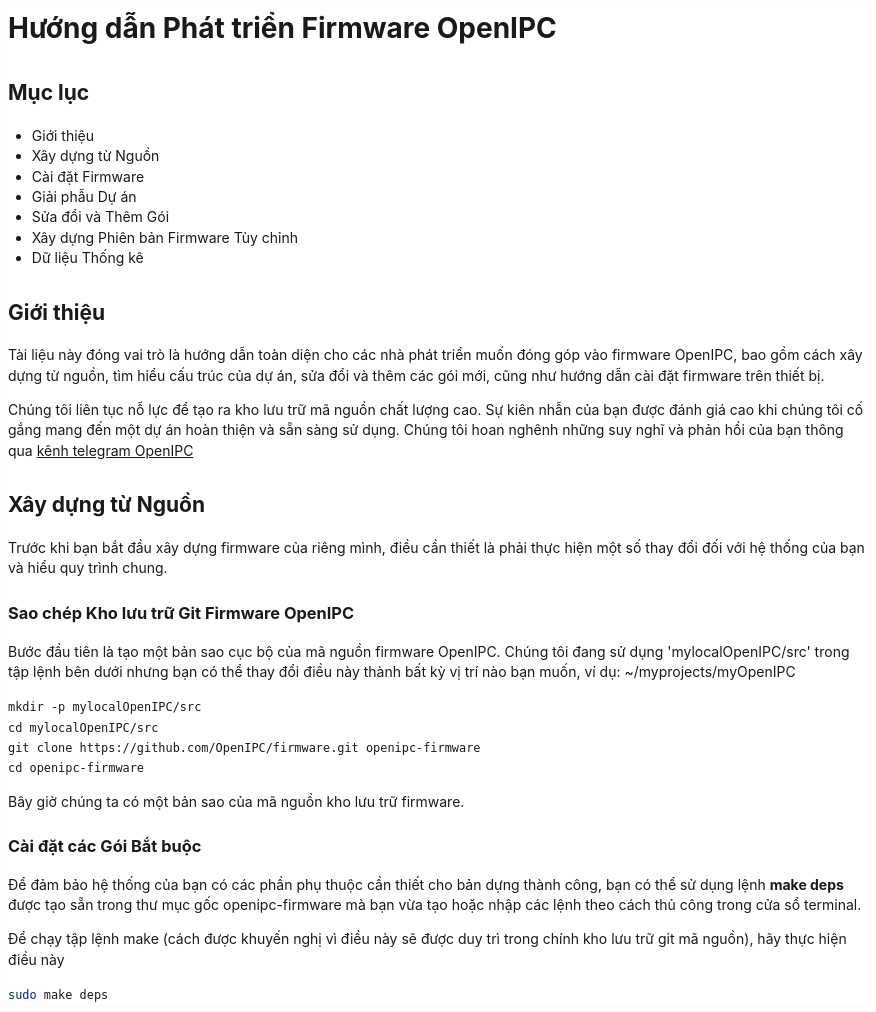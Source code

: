 # Hướng dẫn Phát triển Firmware OpenIPC

## Mục lục
- Giới thiệu
- Xây dựng từ Nguồn
- Cài đặt Firmware
- Giải phẫu Dự án
- Sửa đổi và Thêm Gói
- Xây dựng Phiên bản Firmware Tùy chỉnh
- Dữ liệu Thống kê

## Giới thiệu

Tài liệu này đóng vai trò là hướng dẫn toàn diện cho các nhà phát triển muốn đóng góp vào firmware OpenIPC, bao gồm cách xây dựng từ nguồn, tìm hiểu cấu trúc của dự án, sửa đổi và thêm các gói mới, cũng như hướng dẫn cài đặt firmware trên thiết bị.

Chúng tôi liên tục nỗ lực để tạo ra kho lưu trữ mã nguồn chất lượng cao. Sự kiên nhẫn của bạn được đánh giá cao khi chúng tôi cố gắng mang đến một dự án hoàn thiện và sẵn sàng sử dụng. Chúng tôi hoan nghênh những suy nghĩ và phản hồi của bạn thông qua [kênh telegram OpenIPC](https://t.me/openipc/117235)

## Xây dựng từ Nguồn

Trước khi bạn bắt đầu xây dựng firmware của riêng mình, điều cần thiết là phải thực hiện một số thay đổi đối với hệ thống của bạn và hiểu quy trình chung.

### Sao chép Kho lưu trữ Git Firmware OpenIPC
Bước đầu tiên là tạo một bản sao cục bộ của mã nguồn firmware OpenIPC. Chúng tôi đang sử dụng 'mylocalOpenIPC/src' trong tập lệnh bên dưới nhưng bạn có thể thay đổi điều này thành bất kỳ vị trí nào bạn muốn, ví dụ: ~/myprojects/myOpenIPC

```cd
mkdir -p mylocalOpenIPC/src
cd mylocalOpenIPC/src
git clone https://github.com/OpenIPC/firmware.git openipc-firmware
cd openipc-firmware
```
Bây giờ chúng ta có một bản sao của mã nguồn kho lưu trữ firmware.

### Cài đặt các Gói Bắt buộc
Để đảm bảo hệ thống của bạn có các phần phụ thuộc cần thiết cho bản dựng thành công, bạn có thể sử dụng lệnh **make deps** được tạo sẵn trong thư mục gốc openipc-firmware mà bạn vừa tạo hoặc nhập các lệnh theo cách thủ công trong cửa sổ terminal.

Để chạy tập lệnh make (cách được khuyến nghị vì điều này sẽ được duy trì trong chính kho lưu trữ git mã nguồn), hãy thực hiện điều này
```bash
sudo make deps
```
